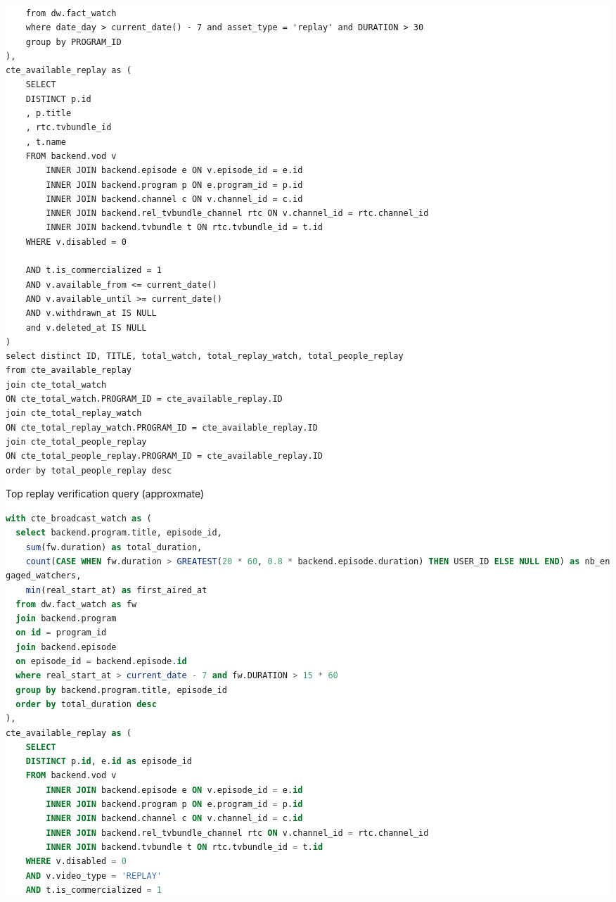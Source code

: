 ```
    from dw.fact_watch
    where date_day > current_date() - 7 and asset_type = 'replay' and DURATION > 30
    group by PROGRAM_ID
),
cte_available_replay as (
    SELECT
    DISTINCT p.id
    , p.title
    , rtc.tvbundle_id
    , t.name
    FROM backend.vod v
        INNER JOIN backend.episode e ON v.episode_id = e.id
        INNER JOIN backend.program p ON e.program_id = p.id
        INNER JOIN backend.channel c ON v.channel_id = c.id
        INNER JOIN backend.rel_tvbundle_channel rtc ON v.channel_id = rtc.channel_id
        INNER JOIN backend.tvbundle t ON rtc.tvbundle_id = t.id    
    WHERE v.disabled = 0 

    AND t.is_commercialized = 1
    AND v.available_from <= current_date()
    AND v.available_until >= current_date()
    AND v.withdrawn_at IS NULL
    and v.deleted_at IS NULL
)
select distinct ID, TITLE, total_watch, total_replay_watch, total_people_replay
from cte_available_replay
join cte_total_watch
ON cte_total_watch.PROGRAM_ID = cte_available_replay.ID
join cte_total_replay_watch
ON cte_total_replay_watch.PROGRAM_ID = cte_available_replay.ID
join cte_total_people_replay
ON cte_total_people_replay.PROGRAM_ID = cte_available_replay.ID
order by total_people_replay desc
```

Top replay verification query (approxmate)
```sql
with cte_broadcast_watch as (
  select backend.program.title, episode_id, 
    sum(fw.duration) as total_duration, 
    count(CASE WHEN fw.duration > GREATEST(20 * 60, 0.8 * backend.episode.duration) THEN USER_ID ELSE NULL END) as nb_engaged_watchers,
    min(real_start_at) as first_aired_at
  from dw.fact_watch as fw
  join backend.program 
  on id = program_id
  join backend.episode
  on episode_id = backend.episode.id
  where real_start_at > current_date - 7 and fw.DURATION > 15 * 60
  group by backend.program.title, episode_id
  order by total_duration desc
),
cte_available_replay as (
    SELECT
    DISTINCT p.id, e.id as episode_id
    FROM backend.vod v
        INNER JOIN backend.episode e ON v.episode_id = e.id
        INNER JOIN backend.program p ON e.program_id = p.id
        INNER JOIN backend.channel c ON v.channel_id = c.id
        INNER JOIN backend.rel_tvbundle_channel rtc ON v.channel_id = rtc.channel_id
        INNER JOIN backend.tvbundle t ON rtc.tvbundle_id = t.id    
    WHERE v.disabled = 0 
    AND v.video_type = 'REPLAY' 
    AND t.is_commercialized = 1
```